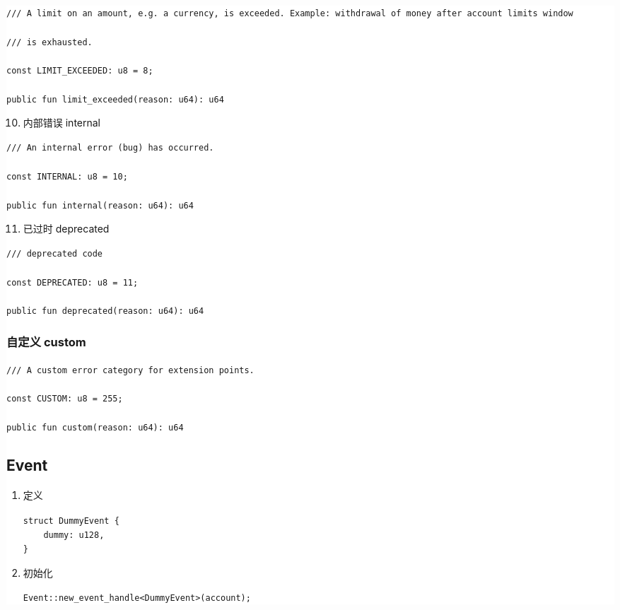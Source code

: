 ```
/// A limit on an amount, e.g. a currency, is exceeded. Example: withdrawal of money after account limits window

/// is exhausted.

const LIMIT_EXCEEDED: u8 = 8;

public fun limit_exceeded(reason: u64): u64
```

10. 内部错误 internal

```
/// An internal error (bug) has occurred.

const INTERNAL: u8 = 10;

public fun internal(reason: u64): u64
```

11. 已过时 deprecated

```
/// deprecated code

const DEPRECATED: u8 = 11;

public fun deprecated(reason: u64): u64 
```

### 自定义 custom

```
/// A custom error category for extension points.

const CUSTOM: u8 = 255;

public fun custom(reason: u64): u64 
```



## Event
1. 定义

   ~~~move
   struct DummyEvent {
       dummy: u128,
   }
   ~~~

2. 初始化

   ~~~move
   Event::new_event_handle<DummyEvent>(account);
   ~~~

